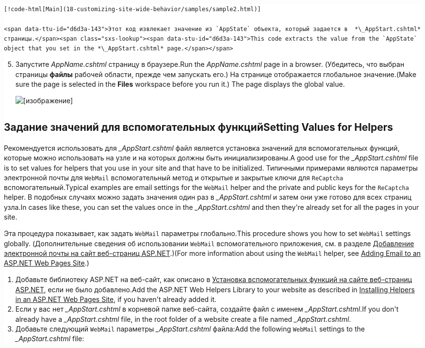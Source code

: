    [!code-html[Main](18-customizing-site-wide-behavior/samples/sample2.html)]

    <span data-ttu-id="d6d3a-143">Этот код извлекает значение из `AppState` объекта, который задается в  *\_AppStart.cshtml* страницы.</span><span class="sxs-lookup"><span data-stu-id="d6d3a-143">This code extracts the value from the `AppState` object that you set in the *\_AppStart.cshtml* page.</span></span>
5. <span data-ttu-id="d6d3a-144">Запустите *AppName.cshtml* страницу в браузере.</span><span class="sxs-lookup"><span data-stu-id="d6d3a-144">Run the *AppName.cshtml* page in a browser.</span></span> <span data-ttu-id="d6d3a-145">(Убедитесь, что выбран страницы **файлы** рабочей области, прежде чем запускать его.) На странице отображается глобальное значение.</span><span class="sxs-lookup"><span data-stu-id="d6d3a-145">(Make sure the page is selected in the **Files** workspace before you run it.) The page displays the global value.</span></span> 

    ![[изображение]](18-customizing-site-wide-behavior/_static/image2.jpg)

<a id="Setting_Values_For_Helpers"></a>
## <a name="setting-values-for-helpers"></a><span data-ttu-id="d6d3a-147">Задание значений для вспомогательных функций</span><span class="sxs-lookup"><span data-stu-id="d6d3a-147">Setting Values for Helpers</span></span>

<span data-ttu-id="d6d3a-148">Рекомендуется использовать для  *\_AppStart.cshtml* файл является установка значений для вспомогательных функций, которые можно использовать на узле и на которых должны быть инициализированы.</span><span class="sxs-lookup"><span data-stu-id="d6d3a-148">A good use for the *\_AppStart.cshtml* file is to set values for helpers that you use in your site and that have to be initialized.</span></span> <span data-ttu-id="d6d3a-149">Типичными примерами являются параметры электронной почты для `WebMail` вспомогательный метод и открытые и закрытые ключи для `ReCaptcha` вспомогательный.</span><span class="sxs-lookup"><span data-stu-id="d6d3a-149">Typical examples are email settings for the `WebMail` helper and the private and public keys for the `ReCaptcha` helper.</span></span> <span data-ttu-id="d6d3a-150">В подобных случаях можно задать значения один раз в  *\_AppStart.cshtml* и затем они уже готово для всех страниц узла.</span><span class="sxs-lookup"><span data-stu-id="d6d3a-150">In cases like these, you can set the values once in the *\_AppStart.cshtml* and then they're already set for all the pages in your site.</span></span>

<span data-ttu-id="d6d3a-151">Эта процедура показывает, как задать `WebMail` параметры глобально.</span><span class="sxs-lookup"><span data-stu-id="d6d3a-151">This procedure shows you how to set `WebMail` settings globally.</span></span> <span data-ttu-id="d6d3a-152">(Дополнительные сведения об использовании `WebMail` вспомогательного приложения, см. в разделе [Добавление электронной почты на сайт веб-страниц ASP.NET](../getting-started/11-adding-email-to-your-web-site.md).)</span><span class="sxs-lookup"><span data-stu-id="d6d3a-152">(For more information about using the `WebMail` helper, see [Adding Email to an ASP.NET Web Pages Site](../getting-started/11-adding-email-to-your-web-site.md).)</span></span>

1. <span data-ttu-id="d6d3a-153">Добавьте библиотеку ASP.NET на веб-сайт, как описано в [Установка вспомогательных функций на сайте веб-страниц ASP.NET](https://go.microsoft.com/fwlink/?LinkId=252372), если не было добавлено.</span><span class="sxs-lookup"><span data-stu-id="d6d3a-153">Add the ASP.NET Web Helpers Library to your website as described in [Installing Helpers in an ASP.NET Web Pages Site](https://go.microsoft.com/fwlink/?LinkId=252372), if you haven't already added it.</span></span>
2. <span data-ttu-id="d6d3a-154">Если у вас нет  *\_AppStart.cshtml* в корневой папке веб-сайта, создайте файл с именем  *\_AppStart.cshtml*.</span><span class="sxs-lookup"><span data-stu-id="d6d3a-154">If you don't already have a *\_AppStart.cshtml* file, in the root folder of a website create a file named *\_AppStart.cshtml*.</span></span>
3. <span data-ttu-id="d6d3a-155">Добавьте следующий `WebMail` параметры  *\_AppStart.cshtml* файла:</span><span class="sxs-lookup"><span data-stu-id="d6d3a-155">Add the following `WebMail` settings to the *\_AppStart.cshtml* file:</span></span> 
